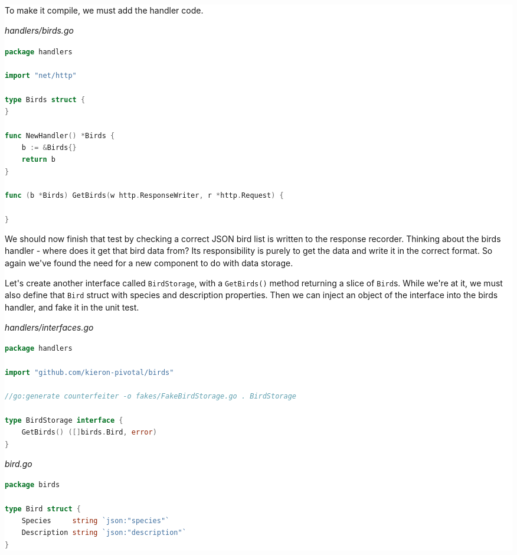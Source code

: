 To make it compile, we must add the handler code.

*handlers/birds.go*

```go
package handlers

import "net/http"

type Birds struct {
}

func NewHandler() *Birds {
	b := &Birds{}
	return b
}

func (b *Birds) GetBirds(w http.ResponseWriter, r *http.Request) {

}
```

We should now finish that test by checking a correct JSON bird list is written
to the response recorder.  Thinking about the birds handler - where does it get
that bird data from? Its responsibility is purely to get the data and write it
in the correct format. So again we've found the need for a new component to do
with data storage.

Let's create another interface called `BirdStorage`, with a `GetBirds()` method
returning a slice of `Bird`s. While we're at it, we must also define that `Bird`
struct with species and description properties. Then we can inject an object of
the interface into the birds handler, and fake it in the unit test.

*handlers/interfaces.go*

```go
package handlers

import "github.com/kieron-pivotal/birds"

//go:generate counterfeiter -o fakes/FakeBirdStorage.go . BirdStorage

type BirdStorage interface {
	GetBirds() ([]birds.Bird, error)
}
```

*bird.go*

```go
package birds

type Bird struct {
	Species     string `json:"species"`
	Description string `json:"description"`
}
```
